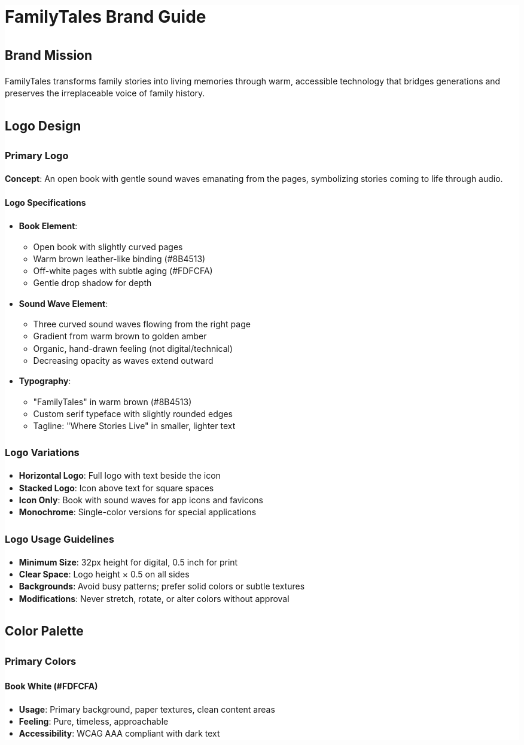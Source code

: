 # FamilyTales Brand Guide

## Brand Mission
FamilyTales transforms family stories into living memories through warm, accessible technology that bridges generations and preserves the irreplaceable voice of family history.

## Logo Design

### Primary Logo
**Concept**: An open book with gentle sound waves emanating from the pages, symbolizing stories coming to life through audio.

#### Logo Specifications
- **Book Element**:
  - Open book with slightly curved pages
  - Warm brown leather-like binding (#8B4513)
  - Off-white pages with subtle aging (#FDFCFA)
  - Gentle drop shadow for depth

- **Sound Wave Element**:
  - Three curved sound waves flowing from the right page
  - Gradient from warm brown to golden amber
  - Organic, hand-drawn feeling (not digital/technical)
  - Decreasing opacity as waves extend outward

- **Typography**:
  - "FamilyTales" in warm brown (#8B4513)
  - Custom serif typeface with slightly rounded edges
  - Tagline: "Where Stories Live" in smaller, lighter text

### Logo Variations
- **Horizontal Logo**: Full logo with text beside the icon
- **Stacked Logo**: Icon above text for square spaces
- **Icon Only**: Book with sound waves for app icons and favicons
- **Monochrome**: Single-color versions for special applications

### Logo Usage Guidelines
- **Minimum Size**: 32px height for digital, 0.5 inch for print
- **Clear Space**: Logo height × 0.5 on all sides
- **Backgrounds**: Avoid busy patterns; prefer solid colors or subtle textures
- **Modifications**: Never stretch, rotate, or alter colors without approval

## Color Palette

### Primary Colors

#### Book White (#FDFCFA)
- **Usage**: Primary background, paper textures, clean content areas
- **Feeling**: Pure, timeless, approachable
- **Accessibility**: WCAG AAA compliant with dark text
